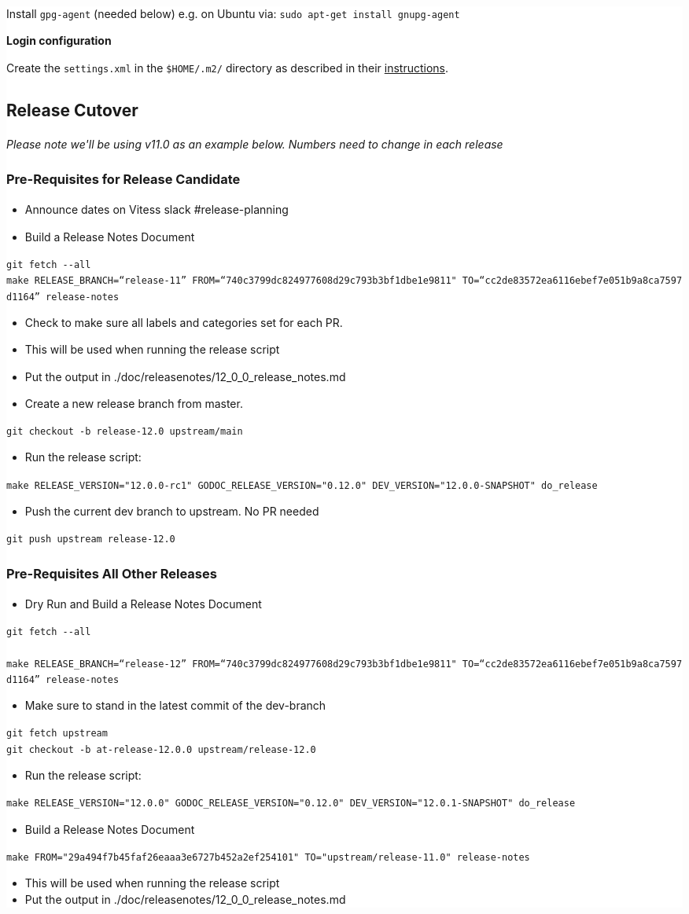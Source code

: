 Install `gpg-agent` (needed below) e.g. on Ubuntu via: `sudo apt-get install gnupg-agent`

**Login configuration**

Create the `settings.xml` in the `$HOME/.m2/` directory as described in their [instructions](https://central.sonatype.org/pages/apache-maven.html).

## Release Cutover 
*Please note we'll be using v11.0 as an example below. Numbers need to change in each release*

### Pre-Requisites for Release Candidate

* Announce dates on Vitess slack #release-planning

* Build a Release Notes Document 
```
git fetch --all
make RELEASE_BRANCH=“release-11” FROM=“740c3799dc824977608d29c793b3bf1dbe1e9811" TO=“cc2de83572ea6116ebef7e051b9a8ca7597d1164” release-notes
```
 * Check to make sure all labels and categories set for each PR.

 * This will be used when running the release script

 * Put the output in ./doc/releasenotes/12_0_0_release_notes.md

 * Create a new release branch from master.
```
git checkout -b release-12.0 upstream/main
```
 * Run the release script:
```
make RELEASE_VERSION="12.0.0-rc1" GODOC_RELEASE_VERSION="0.12.0" DEV_VERSION="12.0.0-SNAPSHOT" do_release
```
* Push the current dev branch to upstream. No PR needed
```
git push upstream release-12.0
```
### Pre-Requisites All Other Releases

* Dry Run and Build a Release Notes Document 
```
git fetch --all

make RELEASE_BRANCH=“release-12” FROM=“740c3799dc824977608d29c793b3bf1dbe1e9811" TO=“cc2de83572ea6116ebef7e051b9a8ca7597d1164” release-notes
```
* Make sure to stand in the latest commit of the dev-branch
```
git fetch upstream 
git checkout -b at-release-12.0.0 upstream/release-12.0
```
* Run the release script:
```
make RELEASE_VERSION="12.0.0" GODOC_RELEASE_VERSION="0.12.0" DEV_VERSION="12.0.1-SNAPSHOT" do_release
```
* Build a Release Notes Document
```
make FROM="29a494f7b45faf26eaaa3e6727b452a2ef254101" TO="upstream/release-11.0" release-notes
```
 * This will be used when running the release script
 * Put the output in ./doc/releasenotes/12_0_0_release_notes.md
